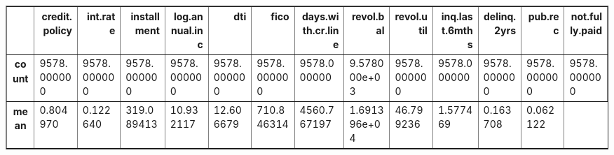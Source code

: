 
<div>
<style>
    .dataframe thead tr:only-child th {
        text-align: right;
    }

    .dataframe thead th {
        text-align: left;
    }

    .dataframe tbody tr th {
        vertical-align: top;
    }
</style>
<table border="1" class="dataframe">
  <thead>
    <tr style="text-align: right;">
      <th></th>
      <th>credit.policy</th>
      <th>int.rate</th>
      <th>installment</th>
      <th>log.annual.inc</th>
      <th>dti</th>
      <th>fico</th>
      <th>days.with.cr.line</th>
      <th>revol.bal</th>
      <th>revol.util</th>
      <th>inq.last.6mths</th>
      <th>delinq.2yrs</th>
      <th>pub.rec</th>
      <th>not.fully.paid</th>
    </tr>
  </thead>
  <tbody>
    <tr>
      <th>count</th>
      <td>9578.000000</td>
      <td>9578.000000</td>
      <td>9578.000000</td>
      <td>9578.000000</td>
      <td>9578.000000</td>
      <td>9578.000000</td>
      <td>9578.000000</td>
      <td>9.578000e+03</td>
      <td>9578.000000</td>
      <td>9578.000000</td>
      <td>9578.000000</td>
      <td>9578.000000</td>
      <td>9578.000000</td>
    </tr>
    <tr>
      <th>mean</th>
      <td>0.804970</td>
      <td>0.122640</td>
      <td>319.089413</td>
      <td>10.932117</td>
      <td>12.606679</td>
      <td>710.846314</td>
      <td>4560.767197</td>
      <td>1.691396e+04</td>
      <td>46.799236</td>
      <td>1.577469</td>
      <td>0.163708</td>
      <td>0.062122</td>